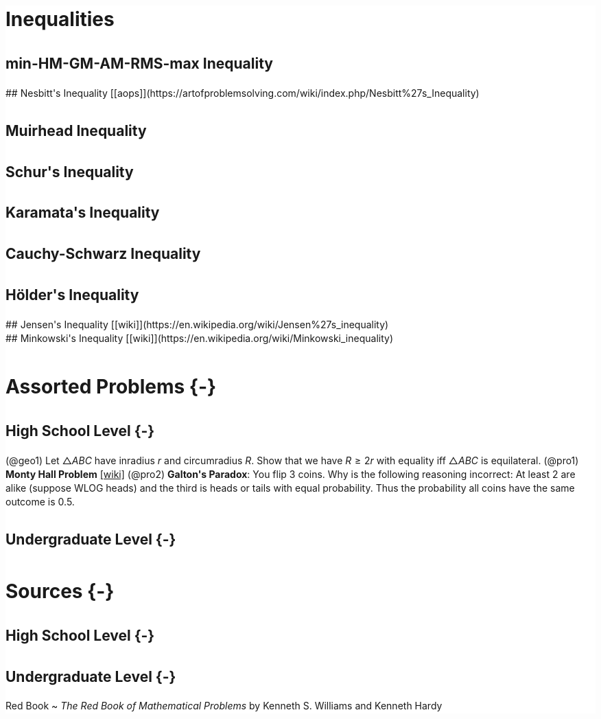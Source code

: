 # Inequalities

## min-HM-GM-AM-RMS-max Inequality

<hgroup>
## Nesbitt's Inequality
[[aops]](https://artofproblemsolving.com/wiki/index.php/Nesbitt%27s_Inequality)
</hgroup>

## Muirhead Inequality

## Schur's Inequality

## Karamata's Inequality

## Cauchy-Schwarz Inequality

## Hölder's Inequality

<hgroup>
## Jensen's Inequality
[[wiki]](https://en.wikipedia.org/wiki/Jensen%27s_inequality)
</hgroup>

<hgroup>
## Minkowski's Inequality
[[wiki]](https://en.wikipedia.org/wiki/Minkowski_inequality)
</hgroup>

# Assorted Problems {-}

## High School Level {-}

(@geo1) Let $\triangle ABC$ have inradius $r$ and circumradius $R$. Show that we have $R \ge 2r$ with equality iff $\triangle ABC$ is equilateral. 
(@pro1) **Monty Hall Problem** [[wiki]](https://en.wikipedia.org/wiki/Monty_Hall_problem)
(@pro2) **Galton's Paradox**: You flip 3 coins. Why is the following reasoning incorrect: At least 2 are alike (suppose WLOG heads) and the third is heads or tails with equal probability. Thus the probability all coins have the same outcome is 0.5.

## Undergraduate Level {-}

# Sources {-}

## High School Level {-}

## Undergraduate Level {-}

Red Book
 ~ *The Red Book of Mathematical Problems* by Kenneth S. Williams and Kenneth Hardy

